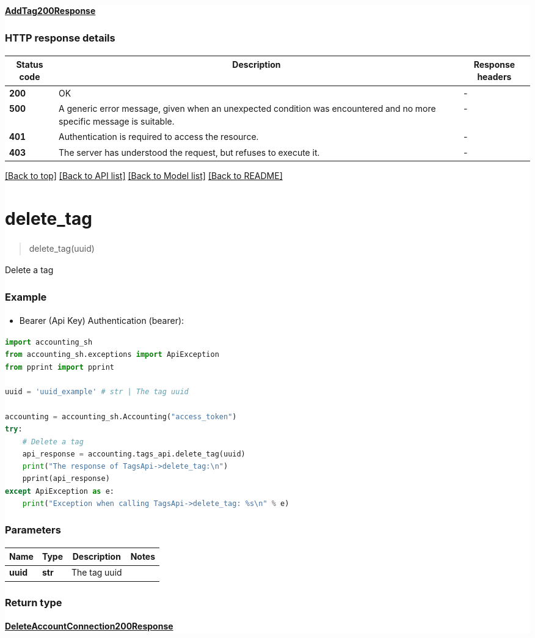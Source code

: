 [**AddTag200Response**](AddTag200Response.md)

### HTTP response details

| Status code | Description | Response headers |
|-------------|-------------|------------------|
**200** | OK |  -  |
**500** | A generic error message, given when an unexpected condition was encountered and no more specific message is suitable. |  -  |
**401** | Authentication is required to access the resource. |  -  |
**403** | The server has understood the request, but refuses to execute it. |  -  |

[[Back to top]](#) [[Back to API list]](../README.md#documentation-for-api-endpoints) [[Back to Model list]](../README.md#documentation-for-models) [[Back to README]](../README.md)

# **delete_tag**
> delete_tag(uuid)

Delete a tag

### Example

* Bearer (Api Key) Authentication (bearer):

```python
import accounting_sh
from accounting_sh.exceptions import ApiException
from pprint import pprint

uuid = 'uuid_example' # str | The tag uuid

accounting = accounting_sh.Accounting("access_token")
try:
    # Delete a tag
    api_response = accounting.tags_api.delete_tag(uuid)
    print("The response of TagsApi->delete_tag:\n")
    pprint(api_response)
except ApiException as e:
    print("Exception when calling TagsApi->delete_tag: %s\n" % e)

```



### Parameters


Name | Type | Description  | Notes
------------- | ------------- | ------------- | -------------
 **uuid** | **str**| The tag uuid | 

### Return type

[**DeleteAccountConnection200Response**](DeleteAccountConnection200Response.md)

